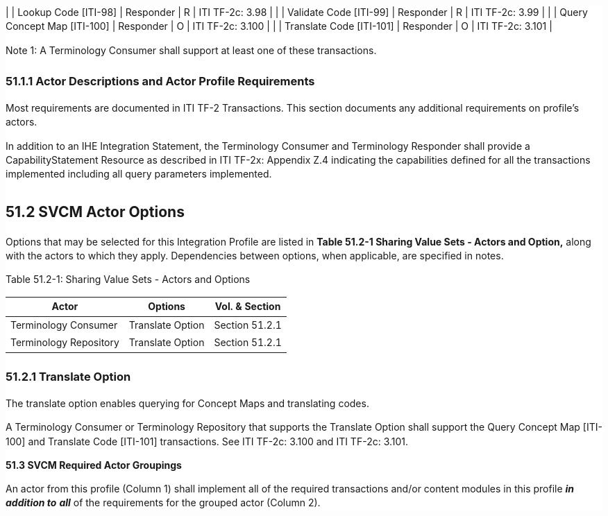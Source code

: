|                        | Lookup Code \[ITI-98\]        | Responder              | R              | ITI TF-2c: 3.98  |
|                        | Validate Code \[ITI-99\]      | Responder              | R              | ITI TF-2c: 3.99  |
|                        | Query Concept Map \[ITI-100\] | Responder              | O              | ITI TF-2c: 3.100 |
|                        | Translate Code \[ITI-101\]    | Responder              | O              | ITI TF-2c: 3.101 |

Note 1: A Terminology Consumer shall support at least one of these
transactions.

### 51.1.1 Actor Descriptions and Actor Profile Requirements

Most requirements are documented in ITI TF-2 Transactions. This section
documents any additional requirements on profile’s actors.

In addition to an IHE Integration Statement, the Terminology Consumer
and Terminology Responder shall provide a CapabilityStatement Resource
as described in ITI TF-2x: Appendix Z.4 indicating the capabilities
defined for all the transactions implemented including all query
parameters implemented.

## 51.2 SVCM Actor Options

Options that may be selected for this Integration Profile are listed in
**Table 51.2-1 Sharing Value Sets - Actors and Option,** along with the
actors to which they apply. Dependencies between options, when
applicable, are specified in notes.

Table 51.2-1: Sharing Value Sets - Actors and Options

| Actor                  | Options          | Vol. & Section |
| ---------------------- | ---------------- | -------------- |
| Terminology Consumer   | Translate Option | Section 51.2.1 |
| Terminology Repository | Translate Option | Section 51.2.1 |

### 51.2.1 Translate Option

The translate option enables querying for Concept Maps and translating
codes.

A Terminology Consumer or Terminology Repository that supports the
Translate Option shall support the Query Concept Map \[ITI-100\] and
Translate Code \[ITI-101\] transactions. See ITI TF-2c: 3.100 and ITI
TF-2c: 3.101.

<span id="_Toc42155623" class="anchor"></span>**51.3 SVCM Required Actor
Groupings**

An actor from this profile (Column 1) shall implement all of the
required transactions and/or content modules in this profile ***in
addition to*** ***<span class="underline">all</span>*** of the
requirements for the grouped actor (Column 2).

